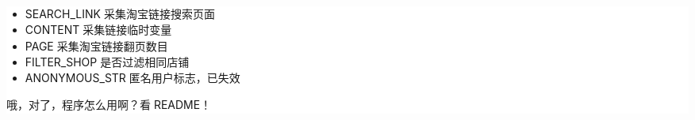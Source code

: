 - SEARCH_LINK
采集淘宝链接搜索页面
- CONTENT
采集链接临时变量
- PAGE
采集淘宝链接翻页数目
- FILTER_SHOP
是否过滤相同店铺
- ANONYMOUS_STR
匿名用户标志，已失效

哦，对了，程序怎么用啊？看 README！